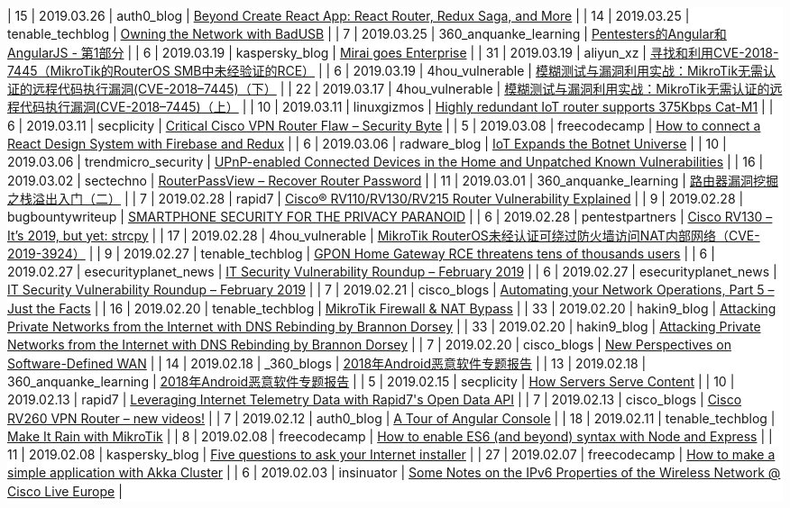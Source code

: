 | 15 | 2019.03.26 | auth0_blog | [Beyond Create React App: React Router, Redux Saga, and More](https://auth0.com/blog/beyond-create-react-app-react-router-redux-saga-and-more/) |
| 14 | 2019.03.25 | tenable_techblog | [Owning the Network with BadUSB](https://medium.com/p/72daa45d1b00) |
| 7 | 2019.03.25 | 360_anquanke_learning | [Pentesters的Angular和AngularJS - 第1部分](https://www.anquanke.com/post/id/173974/) |
| 6 | 2019.03.19 | kaspersky_blog | [Mirai goes Enterprise](https://www.kaspersky.com/blog/mirai-enterprise/26032/) |
| 31 | 2019.03.19 | aliyun_xz | [寻找和利用CVE-2018-7445（MikroTik的RouterOS SMB中未经验证的RCE）](https://xz.aliyun.com/t/4397) |
| 6 | 2019.03.19 | 4hou_vulnerable | [模糊测试与漏洞利用实战：MikroTik无需认证的远程代码执行漏洞(CVE-2018–7445)（下）](https://www.4hou.com/vulnerable/16702.html) |
| 22 | 2019.03.17 | 4hou_vulnerable | [模糊测试与漏洞利用实战：MikroTik无需认证的远程代码执行漏洞(CVE-2018–7445)（上）](https://www.4hou.com/vulnerable/16701.html) |
| 10 | 2019.03.11 | linuxgizmos | [Highly redundant IoT router supports 375Kbps Cat-M1](http://linuxgizmos.com/highly-redundant-iot-router-supports-375kbps-cat-m1/) |
| 6 | 2019.03.11 | secplicity | [Critical Cisco VPN Router Flaw – Security Byte](https://www.secplicity.org/2019/03/11/critical-cisco-vpn-router-flaw-security-byte/) |
| 5 | 2019.03.08 | freecodecamp | [How to connect a React Design System with Firebase and Redux](https://medium.com/p/9646ca1c733f) |
| 6 | 2019.03.06 | radware_blog | [IoT Expands the Botnet Universe](https://blog.radware.com/security/2019/03/iot-expands-the-botnet-universe/) |
| 10 | 2019.03.06 | trendmicro_security | [UPnP-enabled Connected Devices in the Home and Unpatched Known Vulnerabilities](https://blog.trendmicro.com/trendlabs-security-intelligence/upnp-enabled-connected-devices-in-home-unpatched-known-vulnerabilities/) |
| 16 | 2019.03.02 | sectechno | [RouterPassView – Recover Router Password](http://www.sectechno.com/routerpassview-recover-router-password/) |
| 11 | 2019.03.01 | 360_anquanke_learning | [路由器漏洞挖掘之栈溢出入门（二）](https://www.anquanke.com/post/id/171918/) |
| 7 | 2019.02.28 | rapid7 | [Cisco® RV110/RV130/RV215 Router Vulnerability Explained](https://blog.rapid7.com/2019/02/28/cisco-r-rv110-rv130-rv215-unauthenticated-configuration-export-vulnerability-cve-2019-1663-what-you-need-to-know/) |
| 9 | 2019.02.28 | bugbountywriteup | [SMARTPHONE SECURITY FOR THE PRIVACY PARANOID](https://medium.com/p/6f2595f12085) |
| 6 | 2019.02.28 | pentestpartners | [Cisco RV130 – It’s 2019, but yet: strcpy](https://www.pentestpartners.com/security-blog/cisco-rv130-its-2019-but-yet-strcpy/) |
| 17 | 2019.02.28 | 4hou_vulnerable | [MikroTik RouterOS未经认证可绕过防火墙访问NAT内部网络（CVE-2019-3924）](https://www.4hou.com/vulnerable/16358.html) |
| 9 | 2019.02.27 | tenable_techblog | [GPON Home Gateway RCE threatens tens of thousands users](https://medium.com/p/c4a17fd25b97) |
| 6 | 2019.02.27 | esecurityplanet_news | [IT Security Vulnerability Roundup – February 2019](https://www.esecurityplanet.com/threats/it-security-vulnerability-roundup-february-2019.html?b) |
| 6 | 2019.02.27 | esecurityplanet_news | [IT Security Vulnerability Roundup – February 2019](https://www.esecurityplanet.com/threats/it-security-vulnerability-roundup-february-2019.html?a) |
| 7 | 2019.02.21 | cisco_blogs | [Automating your Network Operations, Part 5 – Just the Facts](https://blogs.cisco.com/developer/automating-network-operations-5) |
| 16 | 2019.02.20 | tenable_techblog | [MikroTik Firewall & NAT Bypass](https://medium.com/p/b8d46398bf24) |
| 33 | 2019.02.20 | hakin9_blog | [Attacking Private Networks from the Internet with DNS Rebinding by Brannon Dorsey](https://hakin9.org/attacking-private-networks-from-the-internet-with-dns-rebinding-by-brannon-dorsey/) |
| 33 | 2019.02.20 | hakin9_blog | [Attacking Private Networks from the Internet with DNS Rebinding by Brannon Dorsey](https://hakin9.org/attacking-private-networks-from-the-internet-with-dns-rebinding/) |
| 7 | 2019.02.20 | cisco_blogs | [New Perspectives on Software-Defined WAN](https://blogs.cisco.com/enterprise/new-perspectives-on-software-defined-wan) |
| 14 | 2019.02.18 | _360_blogs | [2018年Android恶意软件专题报告](http://blogs.360.cn/post/review_android_malware_of_2018.html) |
| 13 | 2019.02.18 | 360_anquanke_learning | [2018年Android恶意软件专题报告](https://www.anquanke.com/post/id/171110/) |
| 5 | 2019.02.15 | secplicity | [How Servers Serve Content](https://www.secplicity.org/2019/02/15/how-servers-serve-content/) |
| 10 | 2019.02.13 | rapid7 | [Leveraging Internet Telemetry Data with Rapid7's Open Data API](https://blog.rapid7.com/2019/02/13/level-up-your-internet-intelligence-using-the-rapid7-open-data-api-and-r/) |
| 7 | 2019.02.13 | cisco_blogs | [Cisco RV260 VPN Router – new videos!](https://blogs.cisco.com/smallbusiness/cisco-rv260-vpn-router-new-videos) |
| 7 | 2019.02.12 | auth0_blog | [A Tour of Angular Console](https://auth0.com/blog/how-to-use-angular-console/) |
| 18 | 2019.02.11 | tenable_techblog | [Make It Rain with MikroTik](https://medium.com/p/c90705459bc6) |
| 8 | 2019.02.08 | freecodecamp | [How to enable ES6 (and beyond) syntax with Node and Express](https://medium.com/p/68d3e11fe1ab) |
| 11 | 2019.02.08 | kaspersky_blog | [Five questions to ask your Internet installer](https://www.kaspersky.com/blog/internet-installer-questions/25582/) |
| 27 | 2019.02.07 | freecodecamp | [How to make a simple application with Akka Cluster](https://medium.com/p/506e20a725cf) |
| 6 | 2019.02.03 | insinuator | [Some Notes on the IPv6 Properties of the Wireless Network @ Cisco Live Europe](https://insinuator.net/2019/02/some-notes-on-the-ipv6-properties-of-the-wireless-network-cisco-live-europe/) |